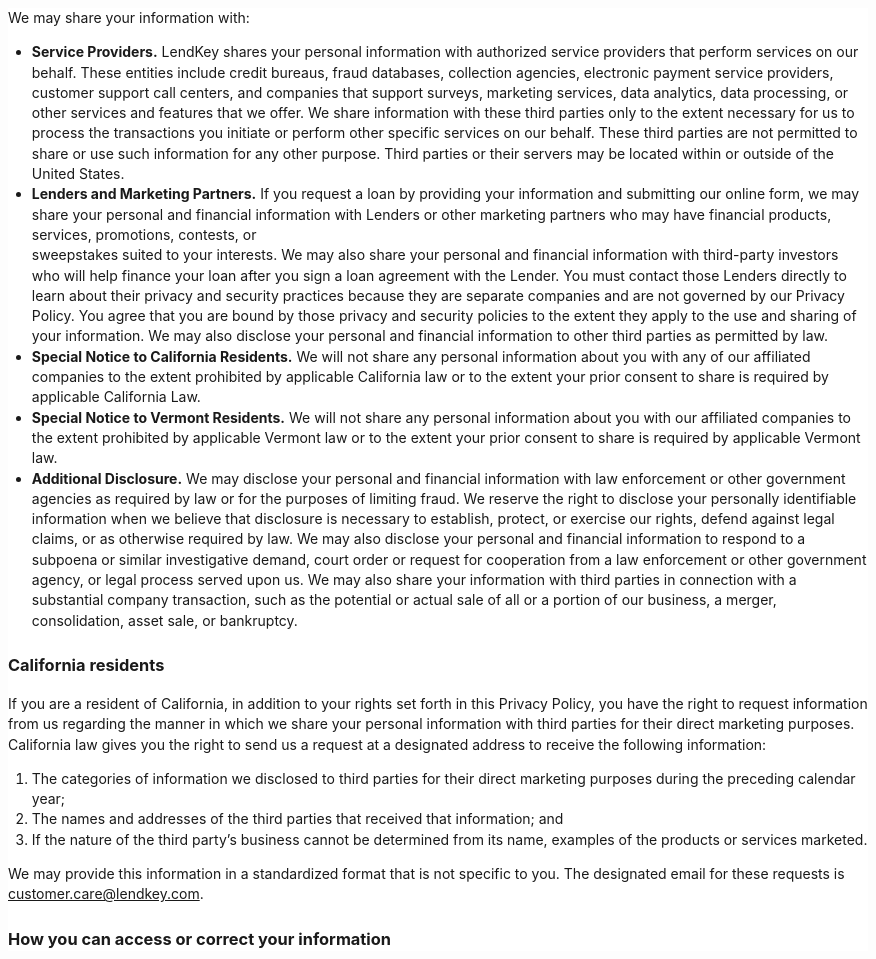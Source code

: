 We may share your information with:

* **Service Providers.** LendKey shares your personal information with authorized service providers that perform services on our behalf. These entities include credit bureaus, fraud databases, collection agencies, electronic payment service providers, customer support call centers, and companies that support surveys, marketing services, data analytics, data processing, or other services and features that we offer. We share information with these third parties only to the extent necessary for us to process the transactions you initiate or perform other specific services on our behalf. These third parties are not permitted to share or use such information for any other purpose. Third parties or their servers may be located within or outside of the United States.
* **Lenders and Marketing Partners.** If you request a loan by providing your information and submitting our online form, we may share your personal and financial information with Lenders or other marketing partners who may have financial products, services, promotions, contests, or  
    sweepstakes suited to your interests. We may also share your personal and financial information with third-party investors who will help finance your loan after you sign a loan agreement with the Lender. You must contact those Lenders directly to learn about their privacy and security practices because they are separate companies and are not governed by our Privacy Policy. You agree that you are bound by those privacy and security policies to the extent they apply to the use and sharing of your information. We may also disclose your personal and financial information to other third parties as permitted by law.
* **Special Notice to California Residents.** We will not share any personal information about you with any of our affiliated companies to the extent prohibited by applicable California law or to the extent your prior consent to share is required by applicable California Law.
* **Special Notice to Vermont Residents.** We will not share any personal information about you with our affiliated companies to the extent prohibited by applicable Vermont law or to the extent your prior consent to share is required by applicable Vermont law.
* **Additional Disclosure.** We may disclose your personal and financial information with law enforcement or other government agencies as required by law or for the purposes of limiting fraud. We reserve the right to disclose your personally identifiable information when we believe that disclosure is necessary to establish, protect, or exercise our rights, defend against legal claims, or as otherwise required by law. We may also disclose your personal and financial information to respond to a subpoena or similar investigative demand, court order or request for cooperation from a law enforcement or other government agency, or legal process served upon us. We may also share your information with third parties in connection with a substantial company transaction, such as the potential or actual sale of all or a portion of our business, a merger, consolidation, asset sale, or bankruptcy.

### California residents

If you are a resident of California, in addition to your rights set forth in this Privacy Policy, you have the right to request information from us regarding the manner in which we share your personal information with third parties for their direct marketing purposes. California law gives you the right to send us a request at a designated address to receive the following information:

1. The categories of information we disclosed to third parties for their direct marketing purposes during the preceding calendar year;
2. The names and addresses of the third parties that received that information; and
3. If the nature of the third party’s business cannot be determined from its name, examples of the products or services marketed.

We may provide this information in a standardized format that is not specific to you. The designated email for these requests is [customer.care@lendkey.com](mailto:customer.care@lendkey.com).

### How you can access or correct your information
